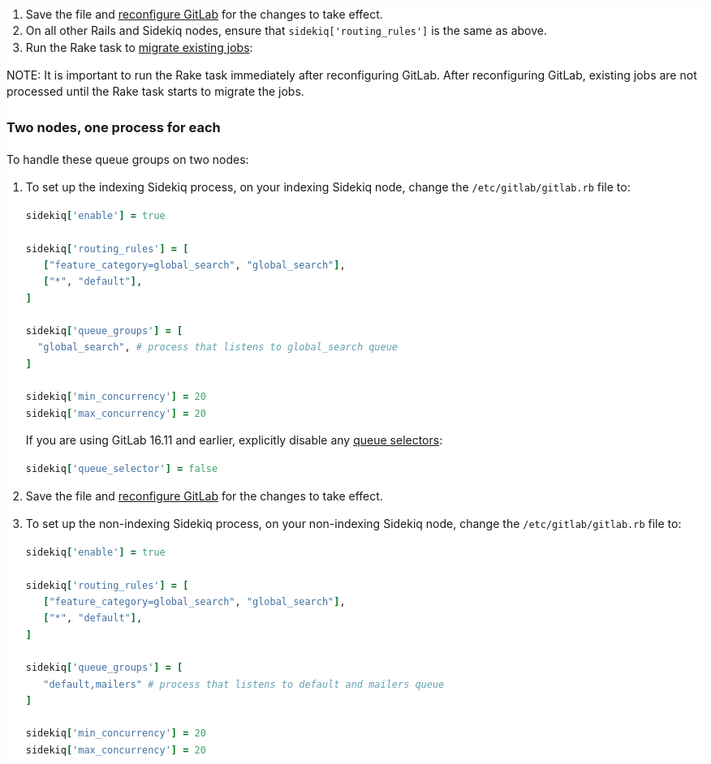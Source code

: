 1. Save the file and [reconfigure GitLab](../../administration/restart_gitlab.md)
   for the changes to take effect.
1. On all other Rails and Sidekiq nodes, ensure that `sidekiq['routing_rules']` is the same as above.
1. Run the Rake task to [migrate existing jobs](../../administration/sidekiq/sidekiq_job_migration.md):

NOTE:
It is important to run the Rake task immediately after reconfiguring GitLab.
After reconfiguring GitLab, existing jobs are not processed until the Rake task starts to migrate the jobs.

### Two nodes, one process for each

To handle these queue groups on two nodes:

1. To set up the indexing Sidekiq process, on your indexing Sidekiq node, change the `/etc/gitlab/gitlab.rb` file to:

   ```ruby
   sidekiq['enable'] = true

   sidekiq['routing_rules'] = [
      ["feature_category=global_search", "global_search"],
      ["*", "default"],
   ]

   sidekiq['queue_groups'] = [
     "global_search", # process that listens to global_search queue
   ]

   sidekiq['min_concurrency'] = 20
   sidekiq['max_concurrency'] = 20
   ```

   If you are using GitLab 16.11 and earlier, explicitly disable any
   [queue selectors](https://archives.docs.gitlab.com/16.11/ee/administration/sidekiq/processing_specific_job_classes.html#queue-selectors-deprecated):

   ```ruby
   sidekiq['queue_selector'] = false
   ```

1. Save the file and [reconfigure GitLab](../../administration/restart_gitlab.md)
   for the changes to take effect.

1. To set up the non-indexing Sidekiq process, on your non-indexing Sidekiq node, change the `/etc/gitlab/gitlab.rb` file to:

   ```ruby
   sidekiq['enable'] = true

   sidekiq['routing_rules'] = [
      ["feature_category=global_search", "global_search"],
      ["*", "default"],
   ]

   sidekiq['queue_groups'] = [
      "default,mailers" # process that listens to default and mailers queue
   ]

   sidekiq['min_concurrency'] = 20
   sidekiq['max_concurrency'] = 20
   ```

